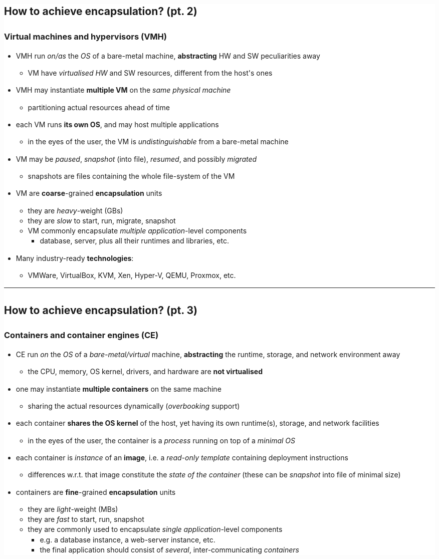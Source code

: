 ## How to achieve encapsulation? (pt. 2)

### Virtual machines and hypervisors (VMH)

- VMH run _on/as_ the _OS_ of a bare-metal machine, __abstracting__ HW and SW peculiarities away
    * VM have _virtualised HW_ and SW resources, different from the host's ones

- VMH may instantiate __multiple VM__ on the _same physical machine_
    * partitioning actual resources ahead of time

- each VM runs __its own OS__, and may host multiple applications
    * in the eyes of the user, the VM is _undistinguishable_ from a bare-metal machine

- VM may be _paused_, _snapshot_ (into file), _resumed_, and possibly _migrated_
    * snapshots are files containing the whole file-system of the VM

- VM are __coarse__-grained __encapsulation__ units
    * they are _heavy_-weight (GBs)
    * they are _slow_ to start, run, migrate, snapshot
    * VM commonly encapsulate _multiple application_-level components
        + database, server, plus all their runtimes and libraries, etc.

- Many industry-ready __technologies__:
    * VMWare, VirtualBox, KVM, Xen, Hyper-V, QEMU, Proxmox, etc.

---

## How to achieve encapsulation? (pt. 3)

### Containers and container engines (CE)

- CE run _on_ the _OS_ of a _bare-metal/virtual_ machine, __abstracting__ the runtime, storage, and network environment away
    + the CPU, memory, OS kernel, drivers, and hardware are __not virtualised__

- one may instantiate __multiple containers__ on the same machine
    + sharing the actual resources dynamically (_overbooking_ support)

- each container __shares the OS kernel__ of the host, yet having its own runtime(s), storage, and network facilities
    + in the eyes of the user, the container is a _process_ running on top of a _minimal OS_

- each container is _instance_ of an __image__, i.e. a _read-only template_ containing deployment instructions 
    + differences w.r.t. that image constitute the _state of the container_ (these can be _snapshot_ into file of minimal size)

- containers are __fine__-grained __encapsulation__ units
    + they are _light_-weight (MBs)
    + they are _fast_ to start, run, snapshot
    + they are commonly used to encapsulate _single application_-level components
        * e.g. a database instance, a web-server instance, etc.
        * the final application should consist of _several_, inter-communicating _containers_
